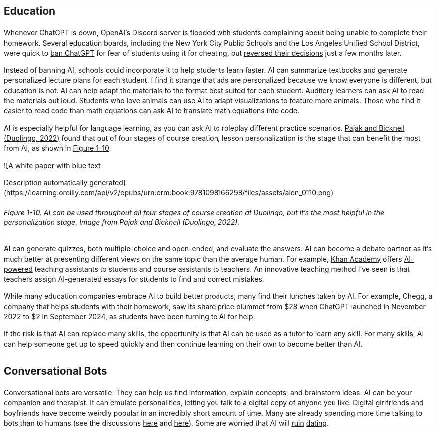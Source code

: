## Education

Whenever ChatGPT is down, OpenAI’s Discord server is flooded with students complaining about being unable to complete their homework. Several education boards, including the New York City Public Schools and the Los Angeles Unified School District, were quick to [ban ChatGPT](https://oreil.ly/pqI5z) for fear of students using it for cheating, but [reversed their decisions](https://oreil.ly/nxtzw) just a few months later.

Instead of banning AI, schools could incorporate it to help students learn faster. AI can summarize textbooks and generate personalized lecture plans for each student. I find it strange that ads are personalized because we know everyone is different, but education is not. AI can help adapt the materials to the format best suited for each student. Auditory learners can ask AI to read the materials out loud. Students who love animals can use AI to adapt visualizations to feature more animals. Those who find it easier to read code than math equations can ask AI to translate math equations into code.

AI is especially helpful for language learning, as you can ask AI to roleplay different practice scenarios. [Pajak and Bicknell (Duolingo, 2022)](https://oreil.ly/C8kmI) found that out of four stages of course creation, lesson personalization is the stage that can benefit the most from AI, as shown in [Figure 1-10](https://learning.oreilly.com/library/view/ai-engineering/9781098166298/ch01.html#ch01_figure_10_1730130814920091).

![A white paper with blue text

Description automatically generated](https://learning.oreilly.com/api/v2/epubs/urn:orm:book:9781098166298/files/assets/aien_0110.png)

###### Figure 1-10. AI can be used throughout all four stages of course creation at Duolingo, but it’s the most helpful in the personalization stage. Image from Pajak and Bicknell (Duolingo, 2022).

AI can generate quizzes, both multiple-choice and open-ended, and evaluate the answers. AI can become a debate partner as it’s much better at presenting different views on the same topic than the average human. For example, [Khan Academy](https://oreil.ly/tC7-g) offers [AI-powered](https://oreil.ly/_N1JR) teaching assistants to students and course assistants to teachers. An innovative teaching method I’ve seen is that teachers assign AI-generated essays for students to find and correct mistakes.

While many education companies embrace AI to build better products, many find their lunches taken by AI. For example, Chegg, a company that helps students with their homework, saw its share price plummet from $28 when ChatGPT launched in November 2022 to $2 in September 2024, as [students have been turning to AI for help](https://oreil.ly/Y-hBW).

If the risk is that AI can replace many skills, the opportunity is that AI can be used as a tutor to learn any skill. For many skills, AI can help someone get up to speed quickly and then continue learning on their own to become better than AI.

## Conversational Bots

Conversational bots are versatile. They can help us find information, explain concepts, and brainstorm ideas. AI can be your companion and therapist. It can emulate personalities, letting you talk to a digital copy of anyone you like. Digital girlfriends and boyfriends have become weirdly popular in an incredibly short amount of time. Many are already spending more time talking to bots than to humans (see the discussions [here](https://oreil.ly/dZbym) and [here](https://oreil.ly/svWj8)). Some are worried that AI will [ruin](https://oreil.ly/SNme7) [dating](https://oreil.ly/Jbt4R).
